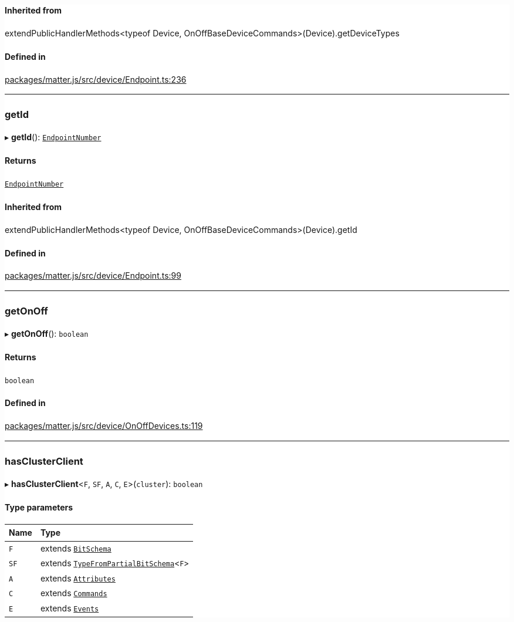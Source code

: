 #### Inherited from

extendPublicHandlerMethods\<typeof Device, OnOffBaseDeviceCommands\>(Device).getDeviceTypes

#### Defined in

[packages/matter.js/src/device/Endpoint.ts:236](https://github.com/project-chip/matter.js/blob/c15b1068/packages/matter.js/src/device/Endpoint.ts#L236)

___

### getId

▸ **getId**(): [`EndpointNumber`](../modules/datatype_export.md#endpointnumber)

#### Returns

[`EndpointNumber`](../modules/datatype_export.md#endpointnumber)

#### Inherited from

extendPublicHandlerMethods\<typeof Device, OnOffBaseDeviceCommands\>(Device).getId

#### Defined in

[packages/matter.js/src/device/Endpoint.ts:99](https://github.com/project-chip/matter.js/blob/c15b1068/packages/matter.js/src/device/Endpoint.ts#L99)

___

### getOnOff

▸ **getOnOff**(): `boolean`

#### Returns

`boolean`

#### Defined in

[packages/matter.js/src/device/OnOffDevices.ts:119](https://github.com/project-chip/matter.js/blob/c15b1068/packages/matter.js/src/device/OnOffDevices.ts#L119)

___

### hasClusterClient

▸ **hasClusterClient**\<`F`, `SF`, `A`, `C`, `E`\>(`cluster`): `boolean`

#### Type parameters

| Name | Type |
| :------ | :------ |
| `F` | extends [`BitSchema`](../modules/schema_export.md#bitschema) |
| `SF` | extends [`TypeFromPartialBitSchema`](../modules/schema_export.md#typefrompartialbitschema)\<`F`\> |
| `A` | extends [`Attributes`](../interfaces/cluster_export.Attributes.md) |
| `C` | extends [`Commands`](../interfaces/cluster_export.Commands.md) |
| `E` | extends [`Events`](../interfaces/cluster_export.Events.md) |
